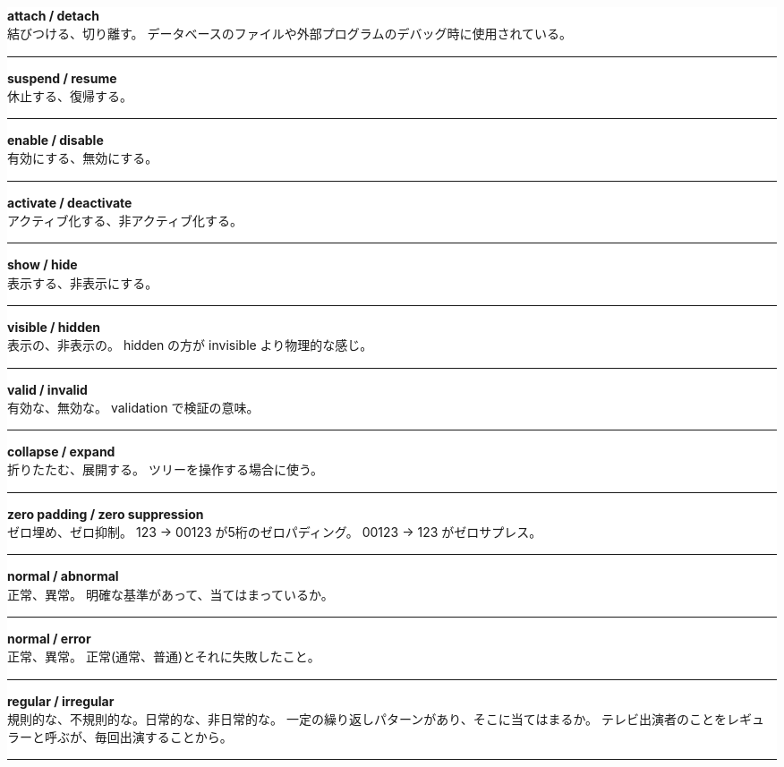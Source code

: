 **attach / detach**</br>
結びつける、切り離す。
データベースのファイルや外部プログラムのデバッグ時に使用されている。

---
**suspend / resume**</br>
休止する、復帰する。

---
**enable / disable**</br>
有効にする、無効にする。

---
**activate / deactivate**</br>
アクティブ化する、非アクティブ化する。

---
**show / hide**</br>
表示する、非表示にする。

---
**visible / hidden**</br>
表示の、非表示の。
hidden の方が invisible より物理的な感じ。

---
**valid / invalid**</br>
有効な、無効な。
validation で検証の意味。

---
**collapse / expand**</br>
折りたたむ、展開する。
ツリーを操作する場合に使う。

---
**zero padding / zero suppression**</br>
ゼロ埋め、ゼロ抑制。
123 → 00123 が5桁のゼロパディング。
00123 → 123 がゼロサプレス。

---
**normal / abnormal**</br>
正常、異常。
明確な基準があって、当てはまっているか。

---
**normal / error**</br>
正常、異常。
正常(通常、普通)とそれに失敗したこと。

---
**regular / irregular**</br>
規則的な、不規則的な。日常的な、非日常的な。
一定の繰り返しパターンがあり、そこに当てはまるか。
テレビ出演者のことをレギュラーと呼ぶが、毎回出演することから。

---